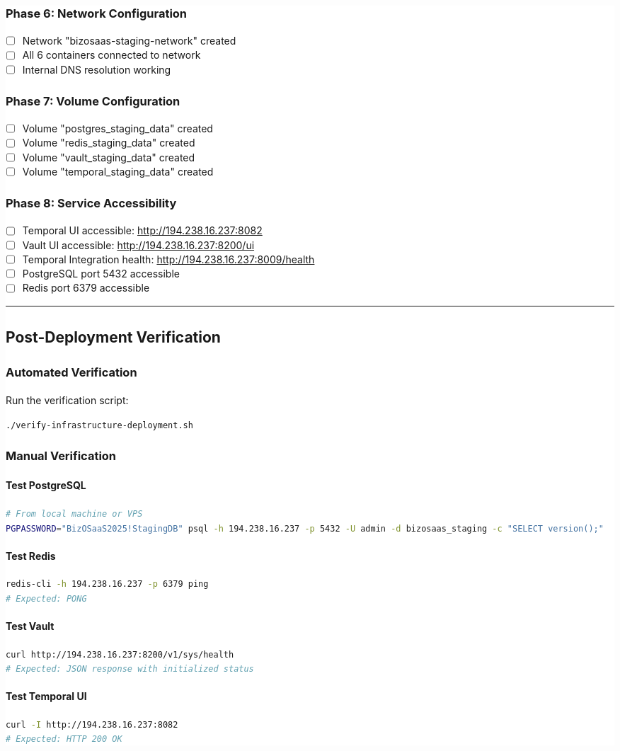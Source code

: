 ### Phase 6: Network Configuration
- [ ] Network "bizosaas-staging-network" created
- [ ] All 6 containers connected to network
- [ ] Internal DNS resolution working

### Phase 7: Volume Configuration
- [ ] Volume "postgres_staging_data" created
- [ ] Volume "redis_staging_data" created
- [ ] Volume "vault_staging_data" created
- [ ] Volume "temporal_staging_data" created

### Phase 8: Service Accessibility
- [ ] Temporal UI accessible: http://194.238.16.237:8082
- [ ] Vault UI accessible: http://194.238.16.237:8200/ui
- [ ] Temporal Integration health: http://194.238.16.237:8009/health
- [ ] PostgreSQL port 5432 accessible
- [ ] Redis port 6379 accessible

---

## Post-Deployment Verification

### Automated Verification
Run the verification script:
```bash
./verify-infrastructure-deployment.sh
```

### Manual Verification

#### Test PostgreSQL
```bash
# From local machine or VPS
PGPASSWORD="BizOSaaS2025!StagingDB" psql -h 194.238.16.237 -p 5432 -U admin -d bizosaas_staging -c "SELECT version();"
```

#### Test Redis
```bash
redis-cli -h 194.238.16.237 -p 6379 ping
# Expected: PONG
```

#### Test Vault
```bash
curl http://194.238.16.237:8200/v1/sys/health
# Expected: JSON response with initialized status
```

#### Test Temporal UI
```bash
curl -I http://194.238.16.237:8082
# Expected: HTTP 200 OK
```

